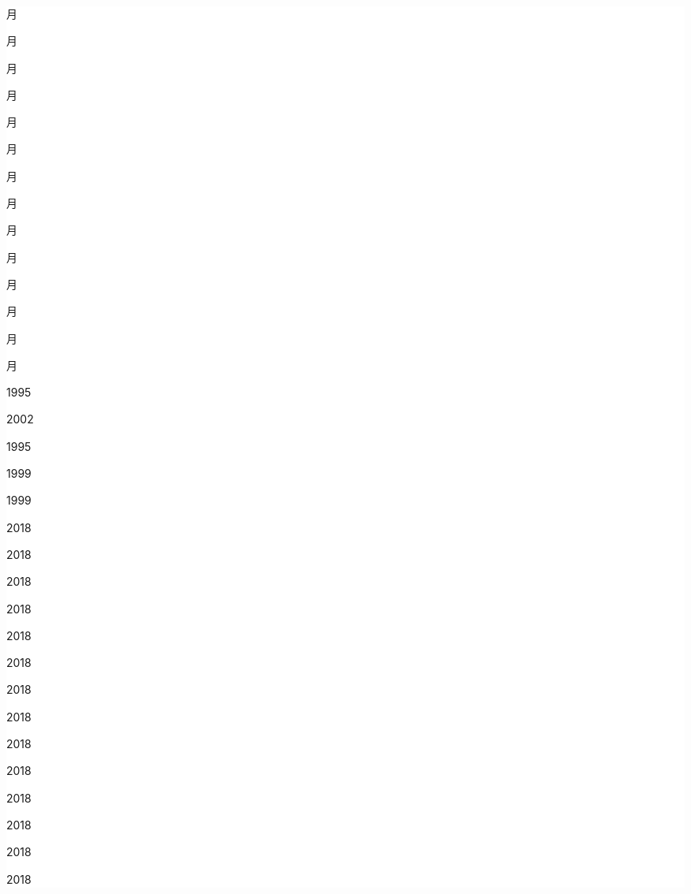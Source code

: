 月

月

月

月

月

月

月

月

月

月

月

月

月

月

1995

2002

1995

1999

1999

2018

2018

2018

2018

2018

2018

2018

2018

2018

2018

2018

2018

2018

2018

